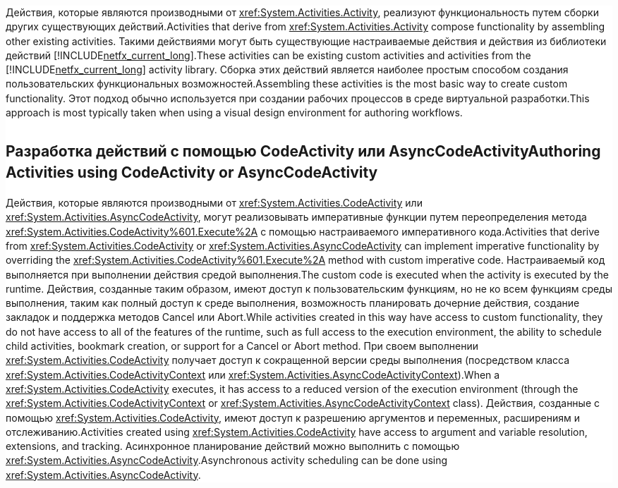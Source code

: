  <span data-ttu-id="fd273-116">Действия, которые являются производными от <xref:System.Activities.Activity>, реализуют функциональность путем сборки других существующих действий.</span><span class="sxs-lookup"><span data-stu-id="fd273-116">Activities that derive from <xref:System.Activities.Activity> compose functionality by assembling other existing activities.</span></span> <span data-ttu-id="fd273-117">Такими действиями могут быть существующие настраиваемые действия и действия из библиотеки действий [!INCLUDE[netfx_current_long](../../../includes/netfx-current-long-md.md)].</span><span class="sxs-lookup"><span data-stu-id="fd273-117">These activities can be existing custom activities and activities from the [!INCLUDE[netfx_current_long](../../../includes/netfx-current-long-md.md)] activity library.</span></span> <span data-ttu-id="fd273-118">Сборка этих действий является наиболее простым способом создания пользовательских функциональных возможностей.</span><span class="sxs-lookup"><span data-stu-id="fd273-118">Assembling these activities is the most basic way to create custom functionality.</span></span> <span data-ttu-id="fd273-119">Этот подход обычно используется при создании рабочих процессов в среде виртуальной разработки.</span><span class="sxs-lookup"><span data-stu-id="fd273-119">This approach is most typically taken when using a visual design environment for authoring workflows.</span></span>  
  
## <a name="authoring-activities-using-codeactivity-or-asynccodeactivity"></a><span data-ttu-id="fd273-120">Разработка действий с помощью CodeActivity или AsyncCodeActivity</span><span class="sxs-lookup"><span data-stu-id="fd273-120">Authoring Activities using CodeActivity or AsyncCodeActivity</span></span>  

 <span data-ttu-id="fd273-121">Действия, которые являются производными от <xref:System.Activities.CodeActivity> или <xref:System.Activities.AsyncCodeActivity>, могут реализовывать императивные функции путем переопределения метода <xref:System.Activities.CodeActivity%601.Execute%2A> с помощью настраиваемого императивного кода.</span><span class="sxs-lookup"><span data-stu-id="fd273-121">Activities that derive from <xref:System.Activities.CodeActivity> or <xref:System.Activities.AsyncCodeActivity> can implement imperative functionality by overriding the <xref:System.Activities.CodeActivity%601.Execute%2A> method with custom imperative code.</span></span> <span data-ttu-id="fd273-122">Настраиваемый код выполняется при выполнении действия средой выполнения.</span><span class="sxs-lookup"><span data-stu-id="fd273-122">The custom code is executed when the activity is executed by the runtime.</span></span> <span data-ttu-id="fd273-123">Действия, созданные таким образом, имеют доступ к пользовательским функциям, но не ко всем функциям среды выполнения, таким как полный доступ к среде выполнения, возможность планировать дочерние действия, создание закладок и поддержка методов Cancel или Abort.</span><span class="sxs-lookup"><span data-stu-id="fd273-123">While activities created in this way have access to custom functionality, they do not have access to all of the features of the runtime, such as full access to the execution environment, the ability to schedule child activities, bookmark creation, or support for a Cancel or Abort method.</span></span> <span data-ttu-id="fd273-124">При своем выполнении <xref:System.Activities.CodeActivity> получает доступ к сокращенной версии среды выполнения (посредством класса <xref:System.Activities.CodeActivityContext> или <xref:System.Activities.AsyncCodeActivityContext>).</span><span class="sxs-lookup"><span data-stu-id="fd273-124">When a <xref:System.Activities.CodeActivity> executes, it has access to a reduced version of the execution environment (through the <xref:System.Activities.CodeActivityContext> or <xref:System.Activities.AsyncCodeActivityContext> class).</span></span> <span data-ttu-id="fd273-125">Действия, созданные с помощью <xref:System.Activities.CodeActivity>, имеют доступ к разрешению аргументов и переменных, расширениям и отслеживанию.</span><span class="sxs-lookup"><span data-stu-id="fd273-125">Activities created using <xref:System.Activities.CodeActivity> have access to argument and variable resolution, extensions, and tracking.</span></span> <span data-ttu-id="fd273-126">Асинхронное планирование действий можно выполнить с помощью <xref:System.Activities.AsyncCodeActivity>.</span><span class="sxs-lookup"><span data-stu-id="fd273-126">Asynchronous activity scheduling can be done using <xref:System.Activities.AsyncCodeActivity>.</span></span>  
  